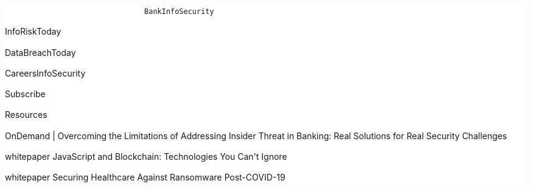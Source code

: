 
                                    BankInfoSecurity
                                                                    





InfoRiskToday







DataBreachToday





CareersInfoSecurity




Subscribe











Resources








OnDemand | Overcoming the Limitations of Addressing Insider Threat in Banking: Real Solutions for Real Security Challenges











whitepaper
JavaScript and Blockchain: Technologies You Can't Ignore











whitepaper
Securing Healthcare Against Ransomware Post-COVID-19






